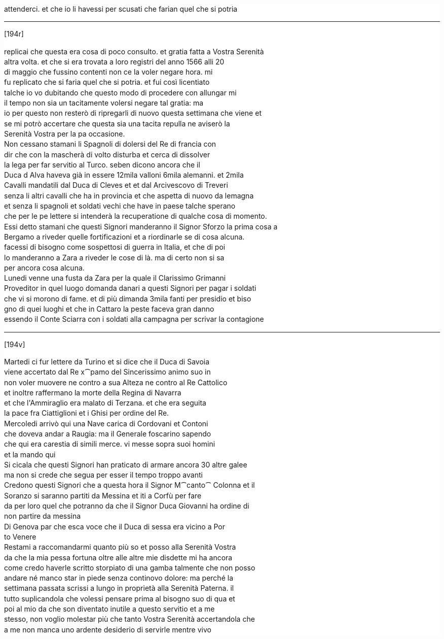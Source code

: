 attenderci. et che io li havessi per scusati che farian quel che si potria  
  
---  

[194r]  
  
  
replicai che questa era cosa di poco consulto. et gratia fatta a Vostra Serenità  
altra volta. et che si era trovata a loro registri del anno 1566 alli 20  
di maggio che fussino contenti non ce la voler negare hora. mi  
fu replicato che si faria quel che si potria. et fui così licentiato  
talche io vo dubitando che questo modo di procedere con allungar mi  
il tempo non sia un tacitamente volersi negare tal gratia: ma  
io per questo non resterò di ripregarli di nuovo questa settimana che viene et  
se mi potrò accertare che questa sia una tacita repulla ne aviserò la  
Serenità Vostra per la pa occasione.  
Non cessano stamani li Spagnoli di dolersi del Re di francia con  
dir che con la mascherà di volto disturba et cerca di dissolver  
la lega per far servitio al Turco. seben dicono ancora che il  
Duca d Alva haveva già in essere 12mila valloni 6mila alemanni. et 2mila  
Cavalli mandatili dal Duca di Cleves et et dal Arcivescovo di Treveri  
senza li altri cavalli che ha in provincia et che aspetta di nuovo da lemagna  
et senza li spagnoli et soldati vechi che have in paese talche sperano  
che per le pe lettere si intenderà la recuperatione di qualche cosa di momento.  
Essi detto stamani che questi Signori manderanno il Signor Sforzo la prima cosa a  
Bergamo a riveder quelle fortificazioni et a riordinarle se di cosa alcuna.  
facessi di bisogno come sospettosi di guerra in Italia, et che di poi  
lo manderanno a Zara a riveder le cose di là. ma di certo non si sa  
per ancora cosa alcuna.  
Lunedi venne una fusta da Zara per la quale il Clarissimo Grimanni  
Proveditor in quel luogo domanda danari a questi Signori per pagar i soldati  
che vi si morono di fame. et di più dimanda 3mila fanti per presidio et biso  
gno di quei luoghi et che in Cattaro la peste faceva gran danno  
essendo il Conte Sciarra con i soldati alla campagna per scrivar la contagione  
  
---  

[194v]  
  
  
Martedi ci fur lettere da Turino et si dice che il Duca di Savoia  
viene accertato dal Re x⁀pamo del Sincerissimo animo suo in  
non voler muovere ne contro a sua Alteza ne contro al Re Cattolico  
et inoltre raffermano la morte della Regina di Navarra  
et che l'Ammiraglio era malato di Terzana. et che era seguita  
la pace fra Ciattiglioni et i Ghisi per ordine del Re.  
Mercoledi arrivò qui una Nave carica di Cordovani et Contoni  
che doveva andar a Raugia: ma il Generale foscarino sapendo  
che qui era carestia di simili merce. vi messe sopra suoi homini  
et la mando qui  
Si cicala che questi Signori han praticato di armare ancora 30 altre galee  
ma non si crede che segua per esser il tempo troppo avanti  
Credono questi Signori che a questa hora il Signor M⁀canto⁀ Colonna et il  
Soranzo si saranno partiti da Messina et iti a Corfù per fare  
da per loro quel che potranno da che il Signor Duca Giovanni ha ordine di  
non partire da messina  
Di Genova par che esca voce che il Duca di sessa era vicino a Por  
to Venere  
Restami a raccomandarmi quanto più so et posso alla Serenità Vostra  
da che la mia pessa fortuna oltre alle altre mie disdette mi ha ancora  
come credo haverle scritto storpiato di una gamba talmente che non posso  
andare né manco star in piede senza continovo dolore: ma perché la  
settimana passata scrissi a lungo in proprietà alla Serenità Paterna. il  
tutto suplicandola che volessi pensare prima al bisogno suo di qua et  
poi al mio da che son diventato inutile a questo servitio et a me  
stesso, non voglio molestar più che tanto Vostra Serenità accertandola che  
a me non manca uno ardente desiderio di servirle mentre vivo  